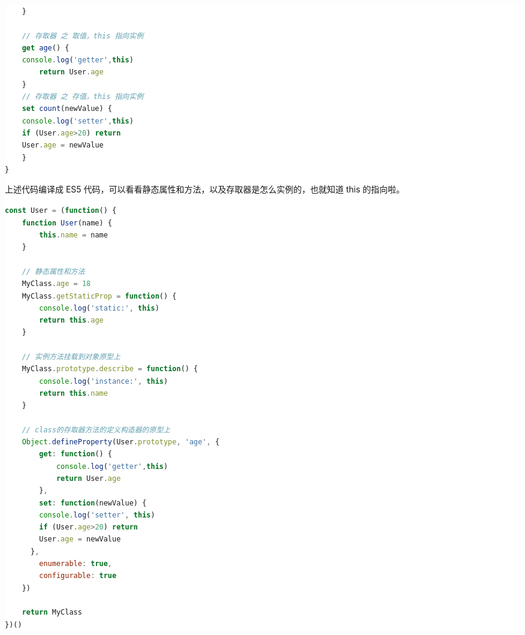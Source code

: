 ```js
	}

	// 存取器 之 取值，this 指向实例
	get age() {
    console.log('getter',this)
		return User.age
	}
	// 存取器 之 存值，this 指向实例
	set count(newValue) {
    console.log('setter',this)
    if (User.age>20) return
    User.age = newValue 
	}
}
```
上述代码编译成 ES5 代码，可以看看静态属性和方法，以及存取器是怎么实例的，也就知道 this 的指向啦。

```js
const User = (function() {
	function User(name) {
		this.name = name
	}

	// 静态属性和方法
	MyClass.age = 18
	MyClass.getStaticProp = function() {
		console.log('static:', this)
		return this.age
	}

	// 实例方法挂载到对象原型上
	MyClass.prototype.describe = function() {
		console.log('instance:', this)
		return this.name
	}

	// class的存取器方法的定义构造器的原型上
	Object.defineProperty(User.prototype, 'age', {
		get: function() {
			console.log('getter',this)
			return User.age
		},
		set: function(newValue) {
        console.log('setter', this)
        if (User.age>20) return
        User.age = newValue 
      },
		enumerable: true,
		configurable: true
	})

	return MyClass
})()
```
